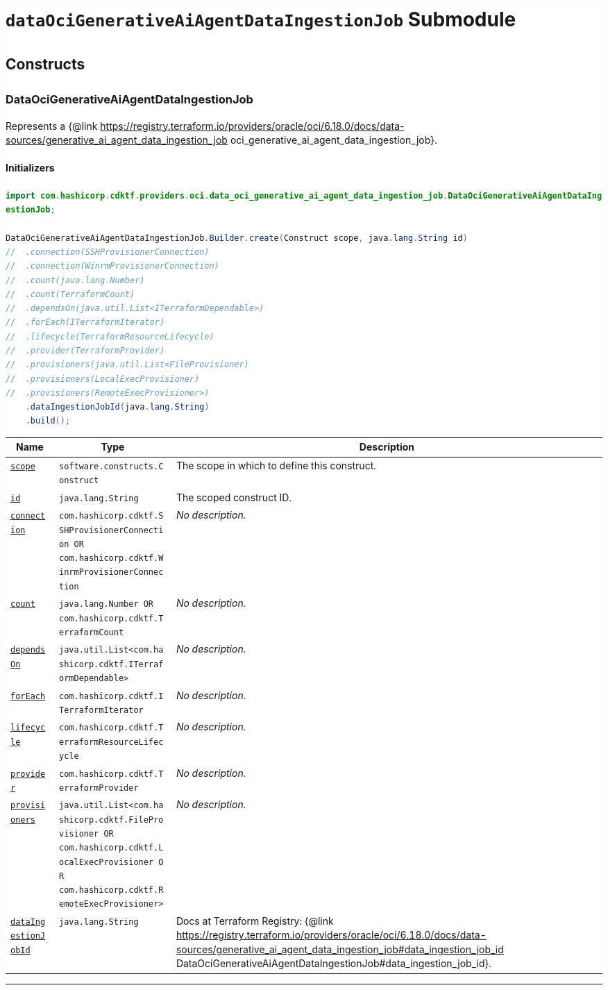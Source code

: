 # `dataOciGenerativeAiAgentDataIngestionJob` Submodule <a name="`dataOciGenerativeAiAgentDataIngestionJob` Submodule" id="rhizo-co-terraform-provider-oci.dataOciGenerativeAiAgentDataIngestionJob"></a>

## Constructs <a name="Constructs" id="Constructs"></a>

### DataOciGenerativeAiAgentDataIngestionJob <a name="DataOciGenerativeAiAgentDataIngestionJob" id="rhizo-co-terraform-provider-oci.dataOciGenerativeAiAgentDataIngestionJob.DataOciGenerativeAiAgentDataIngestionJob"></a>

Represents a {@link https://registry.terraform.io/providers/oracle/oci/6.18.0/docs/data-sources/generative_ai_agent_data_ingestion_job oci_generative_ai_agent_data_ingestion_job}.

#### Initializers <a name="Initializers" id="rhizo-co-terraform-provider-oci.dataOciGenerativeAiAgentDataIngestionJob.DataOciGenerativeAiAgentDataIngestionJob.Initializer"></a>

```java
import com.hashicorp.cdktf.providers.oci.data_oci_generative_ai_agent_data_ingestion_job.DataOciGenerativeAiAgentDataIngestionJob;

DataOciGenerativeAiAgentDataIngestionJob.Builder.create(Construct scope, java.lang.String id)
//  .connection(SSHProvisionerConnection)
//  .connection(WinrmProvisionerConnection)
//  .count(java.lang.Number)
//  .count(TerraformCount)
//  .dependsOn(java.util.List<ITerraformDependable>)
//  .forEach(ITerraformIterator)
//  .lifecycle(TerraformResourceLifecycle)
//  .provider(TerraformProvider)
//  .provisioners(java.util.List<FileProvisioner)
//  .provisioners(LocalExecProvisioner)
//  .provisioners(RemoteExecProvisioner>)
    .dataIngestionJobId(java.lang.String)
    .build();
```

| **Name** | **Type** | **Description** |
| --- | --- | --- |
| <code><a href="#rhizo-co-terraform-provider-oci.dataOciGenerativeAiAgentDataIngestionJob.DataOciGenerativeAiAgentDataIngestionJob.Initializer.parameter.scope">scope</a></code> | <code>software.constructs.Construct</code> | The scope in which to define this construct. |
| <code><a href="#rhizo-co-terraform-provider-oci.dataOciGenerativeAiAgentDataIngestionJob.DataOciGenerativeAiAgentDataIngestionJob.Initializer.parameter.id">id</a></code> | <code>java.lang.String</code> | The scoped construct ID. |
| <code><a href="#rhizo-co-terraform-provider-oci.dataOciGenerativeAiAgentDataIngestionJob.DataOciGenerativeAiAgentDataIngestionJob.Initializer.parameter.connection">connection</a></code> | <code>com.hashicorp.cdktf.SSHProvisionerConnection OR com.hashicorp.cdktf.WinrmProvisionerConnection</code> | *No description.* |
| <code><a href="#rhizo-co-terraform-provider-oci.dataOciGenerativeAiAgentDataIngestionJob.DataOciGenerativeAiAgentDataIngestionJob.Initializer.parameter.count">count</a></code> | <code>java.lang.Number OR com.hashicorp.cdktf.TerraformCount</code> | *No description.* |
| <code><a href="#rhizo-co-terraform-provider-oci.dataOciGenerativeAiAgentDataIngestionJob.DataOciGenerativeAiAgentDataIngestionJob.Initializer.parameter.dependsOn">dependsOn</a></code> | <code>java.util.List<com.hashicorp.cdktf.ITerraformDependable></code> | *No description.* |
| <code><a href="#rhizo-co-terraform-provider-oci.dataOciGenerativeAiAgentDataIngestionJob.DataOciGenerativeAiAgentDataIngestionJob.Initializer.parameter.forEach">forEach</a></code> | <code>com.hashicorp.cdktf.ITerraformIterator</code> | *No description.* |
| <code><a href="#rhizo-co-terraform-provider-oci.dataOciGenerativeAiAgentDataIngestionJob.DataOciGenerativeAiAgentDataIngestionJob.Initializer.parameter.lifecycle">lifecycle</a></code> | <code>com.hashicorp.cdktf.TerraformResourceLifecycle</code> | *No description.* |
| <code><a href="#rhizo-co-terraform-provider-oci.dataOciGenerativeAiAgentDataIngestionJob.DataOciGenerativeAiAgentDataIngestionJob.Initializer.parameter.provider">provider</a></code> | <code>com.hashicorp.cdktf.TerraformProvider</code> | *No description.* |
| <code><a href="#rhizo-co-terraform-provider-oci.dataOciGenerativeAiAgentDataIngestionJob.DataOciGenerativeAiAgentDataIngestionJob.Initializer.parameter.provisioners">provisioners</a></code> | <code>java.util.List<com.hashicorp.cdktf.FileProvisioner OR com.hashicorp.cdktf.LocalExecProvisioner OR com.hashicorp.cdktf.RemoteExecProvisioner></code> | *No description.* |
| <code><a href="#rhizo-co-terraform-provider-oci.dataOciGenerativeAiAgentDataIngestionJob.DataOciGenerativeAiAgentDataIngestionJob.Initializer.parameter.dataIngestionJobId">dataIngestionJobId</a></code> | <code>java.lang.String</code> | Docs at Terraform Registry: {@link https://registry.terraform.io/providers/oracle/oci/6.18.0/docs/data-sources/generative_ai_agent_data_ingestion_job#data_ingestion_job_id DataOciGenerativeAiAgentDataIngestionJob#data_ingestion_job_id}. |

---